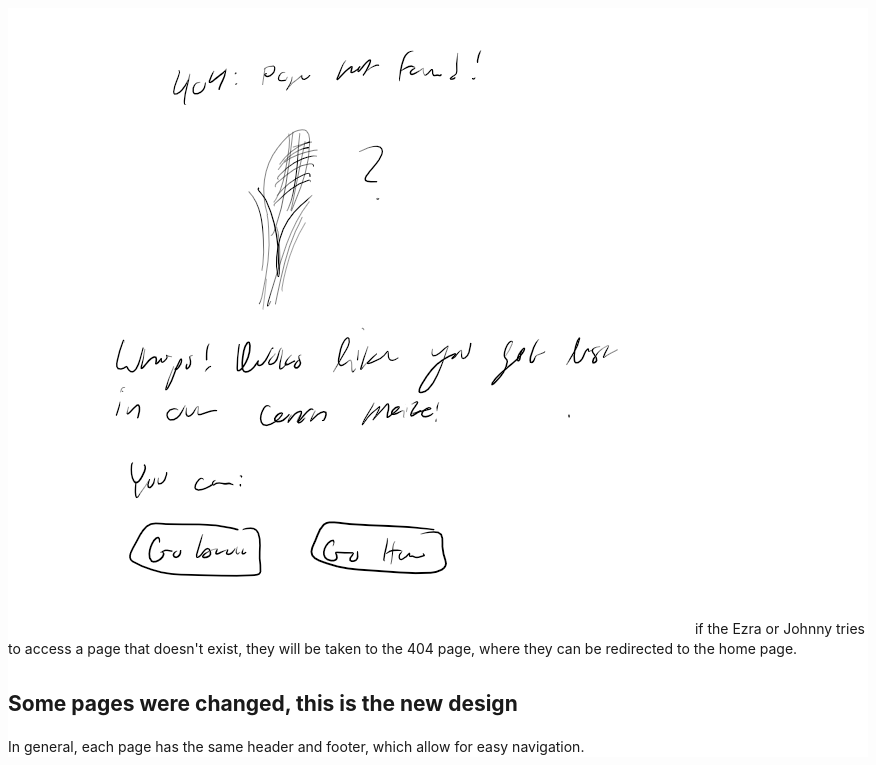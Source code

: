![Alt text](404_page.png)
if the Ezra or Johnny tries to access a page that doesn't exist, they will be taken to the 404 page, where they can be redirected to the home page.

## Some pages were changed, this is the new design
In general, each page has the same header and footer, which allow for easy navigation.
